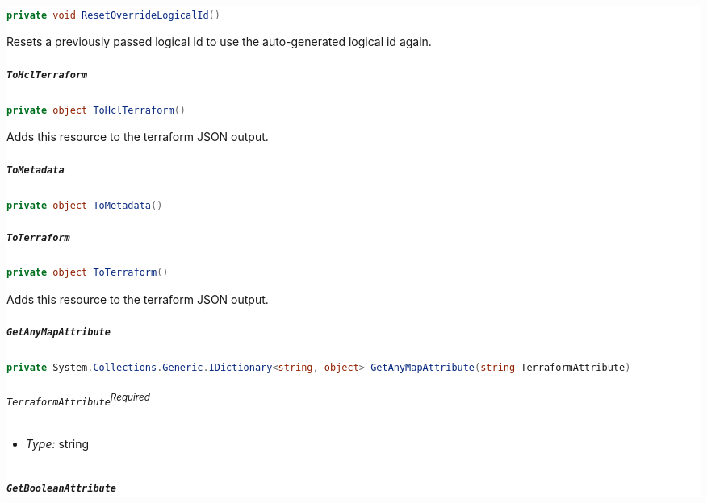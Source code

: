 ```csharp
private void ResetOverrideLogicalId()
```

Resets a previously passed logical Id to use the auto-generated logical id again.

##### `ToHclTerraform` <a name="ToHclTerraform" id="rhizo-co-terraform-provider-oci.dataOciDatascienceNotebookSession.DataOciDatascienceNotebookSession.toHclTerraform"></a>

```csharp
private object ToHclTerraform()
```

Adds this resource to the terraform JSON output.

##### `ToMetadata` <a name="ToMetadata" id="rhizo-co-terraform-provider-oci.dataOciDatascienceNotebookSession.DataOciDatascienceNotebookSession.toMetadata"></a>

```csharp
private object ToMetadata()
```

##### `ToTerraform` <a name="ToTerraform" id="rhizo-co-terraform-provider-oci.dataOciDatascienceNotebookSession.DataOciDatascienceNotebookSession.toTerraform"></a>

```csharp
private object ToTerraform()
```

Adds this resource to the terraform JSON output.

##### `GetAnyMapAttribute` <a name="GetAnyMapAttribute" id="rhizo-co-terraform-provider-oci.dataOciDatascienceNotebookSession.DataOciDatascienceNotebookSession.getAnyMapAttribute"></a>

```csharp
private System.Collections.Generic.IDictionary<string, object> GetAnyMapAttribute(string TerraformAttribute)
```

###### `TerraformAttribute`<sup>Required</sup> <a name="TerraformAttribute" id="rhizo-co-terraform-provider-oci.dataOciDatascienceNotebookSession.DataOciDatascienceNotebookSession.getAnyMapAttribute.parameter.terraformAttribute"></a>

- *Type:* string

---

##### `GetBooleanAttribute` <a name="GetBooleanAttribute" id="rhizo-co-terraform-provider-oci.dataOciDatascienceNotebookSession.DataOciDatascienceNotebookSession.getBooleanAttribute"></a>
